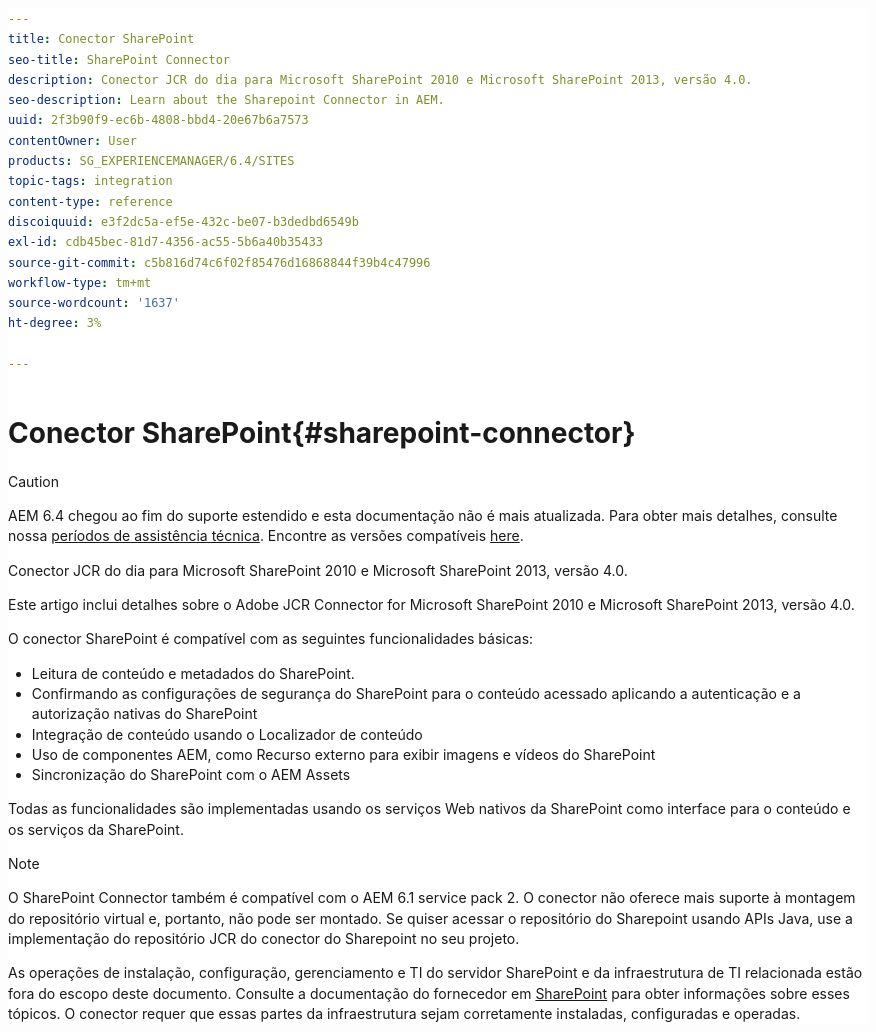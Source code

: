 ```yaml
---
title: Conector SharePoint
seo-title: SharePoint Connector
description: Conector JCR do dia para Microsoft SharePoint 2010 e Microsoft SharePoint 2013, versão 4.0.
seo-description: Learn about the Sharepoint Connector in AEM.
uuid: 2f3b90f9-ec6b-4808-bbd4-20e67b6a7573
contentOwner: User
products: SG_EXPERIENCEMANAGER/6.4/SITES
topic-tags: integration
content-type: reference
discoiquuid: e3f2dc5a-ef5e-432c-be07-b3dedbd6549b
exl-id: cdb45bec-81d7-4356-ac55-5b6a40b35433
source-git-commit: c5b816d74c6f02f85476d16868844f39b4c47996
workflow-type: tm+mt
source-wordcount: '1637'
ht-degree: 3%

---
```


# Conector SharePoint{#sharepoint-connector}

>[!CAUTION]
>
>AEM 6.4 chegou ao fim do suporte estendido e esta documentação não é mais atualizada. Para obter mais detalhes, consulte nossa [períodos de assistência técnica](https://helpx.adobe.com/br/support/programs/eol-matrix.html). Encontre as versões compatíveis [here](https://experienceleague.adobe.com/docs/).

Conector JCR do dia para Microsoft SharePoint 2010 e Microsoft SharePoint 2013, versão 4.0.

Este artigo inclui detalhes sobre o Adobe JCR Connector for Microsoft SharePoint 2010 e Microsoft SharePoint 2013, versão 4.0.

O conector SharePoint é compatível com as seguintes funcionalidades básicas:

* Leitura de conteúdo e metadados do SharePoint.
* Confirmando as configurações de segurança do SharePoint para o conteúdo acessado aplicando a autenticação e a autorização nativas do SharePoint
* Integração de conteúdo usando o Localizador de conteúdo
* Uso de componentes AEM, como Recurso externo para exibir imagens e vídeos do SharePoint
* Sincronização do SharePoint com o AEM Assets

Todas as funcionalidades são implementadas usando os serviços Web nativos da SharePoint como interface para o conteúdo e os serviços da SharePoint.

>[!NOTE]
>
>O SharePoint Connector também é compatível com o AEM 6.1 service pack 2. O conector não oferece mais suporte à montagem do repositório virtual e, portanto, não pode ser montado. Se quiser acessar o repositório do Sharepoint usando APIs Java, use a implementação do repositório JCR do conector do Sharepoint no seu projeto.
>
>As operações de instalação, configuração, gerenciamento e TI do servidor SharePoint e da infraestrutura de TI relacionada estão fora do escopo deste documento. Consulte a documentação do fornecedor em [SharePoint](https://www.microsoft.com/sharepoint) para obter informações sobre esses tópicos. O conector requer que essas partes da infraestrutura sejam corretamente instaladas, configuradas e operadas.
